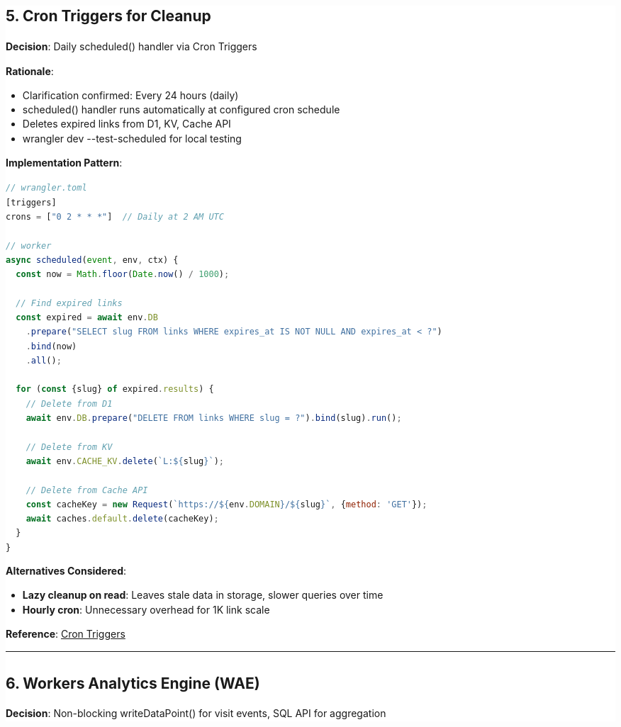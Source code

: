 ## 5. Cron Triggers for Cleanup

**Decision**: Daily scheduled() handler via Cron Triggers

**Rationale**:
- Clarification confirmed: Every 24 hours (daily)
- scheduled() handler runs automatically at configured cron schedule
- Deletes expired links from D1, KV, Cache API
- wrangler dev --test-scheduled for local testing

**Implementation Pattern**:
```javascript
// wrangler.toml
[triggers]
crons = ["0 2 * * *"]  // Daily at 2 AM UTC

// worker
async scheduled(event, env, ctx) {
  const now = Math.floor(Date.now() / 1000);

  // Find expired links
  const expired = await env.DB
    .prepare("SELECT slug FROM links WHERE expires_at IS NOT NULL AND expires_at < ?")
    .bind(now)
    .all();

  for (const {slug} of expired.results) {
    // Delete from D1
    await env.DB.prepare("DELETE FROM links WHERE slug = ?").bind(slug).run();

    // Delete from KV
    await env.CACHE_KV.delete(`L:${slug}`);

    // Delete from Cache API
    const cacheKey = new Request(`https://${env.DOMAIN}/${slug}`, {method: 'GET'});
    await caches.default.delete(cacheKey);
  }
}
```

**Alternatives Considered**:
- **Lazy cleanup on read**: Leaves stale data in storage, slower queries over time
- **Hourly cron**: Unnecessary overhead for 1K link scale

**Reference**: [Cron Triggers](https://developers.cloudflare.com/workers/configuration/cron-triggers/)

---

## 6. Workers Analytics Engine (WAE)

**Decision**: Non-blocking writeDataPoint() for visit events, SQL API for aggregation
